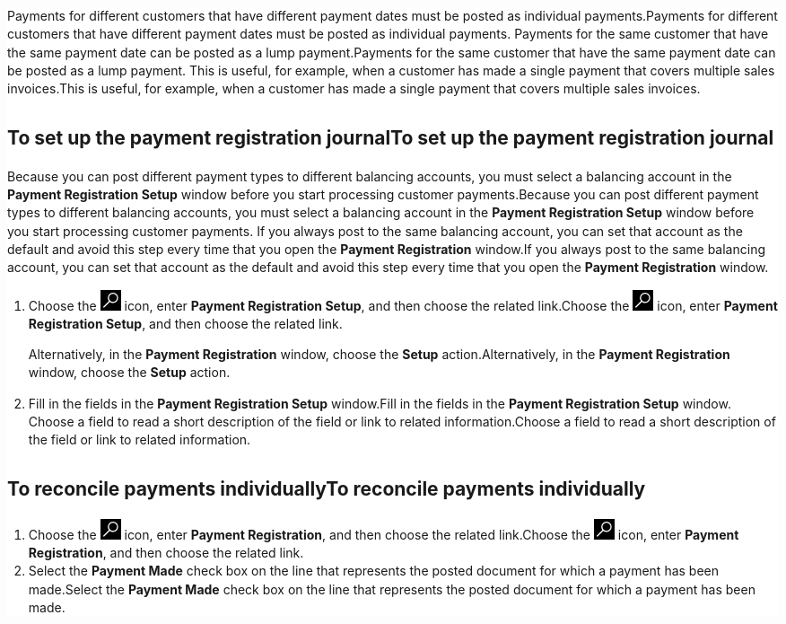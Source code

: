 <span data-ttu-id="02bd0-109">Payments for different customers that have different payment dates must be posted as individual payments.</span><span class="sxs-lookup"><span data-stu-id="02bd0-109">Payments for different customers that have different payment dates must be posted as individual payments.</span></span> <span data-ttu-id="02bd0-110">Payments for the same customer that have the same payment date can be posted as a lump payment.</span><span class="sxs-lookup"><span data-stu-id="02bd0-110">Payments for the same customer that have the same payment date can be posted as a lump payment.</span></span> <span data-ttu-id="02bd0-111">This is useful, for example, when a customer has made a single payment that covers multiple sales invoices.</span><span class="sxs-lookup"><span data-stu-id="02bd0-111">This is useful, for example, when a customer has made a single payment that covers multiple sales invoices.</span></span>

## <a name="to-set-up-the-payment-registration-journal"></a><span data-ttu-id="02bd0-112">To set up the payment registration journal</span><span class="sxs-lookup"><span data-stu-id="02bd0-112">To set up the payment registration journal</span></span>
<span data-ttu-id="02bd0-113">Because you can post different payment types to different balancing accounts, you must select a balancing account in the **Payment Registration Setup** window before you start processing customer payments.</span><span class="sxs-lookup"><span data-stu-id="02bd0-113">Because you can post different payment types to different balancing accounts, you must select a balancing account in the **Payment Registration Setup** window before you start processing customer payments.</span></span> <span data-ttu-id="02bd0-114">If you always post to the same balancing account, you can set that account as the default and avoid this step every time that you open the **Payment Registration** window.</span><span class="sxs-lookup"><span data-stu-id="02bd0-114">If you always post to the same balancing account, you can set that account as the default and avoid this step every time that you open the **Payment Registration** window.</span></span>  

1. <span data-ttu-id="02bd0-115">Choose the ![Search for Page or Report](media/ui-search/search_small.png "Search for Page or Report icon") icon, enter **Payment Registration Setup**, and then choose the related link.</span><span class="sxs-lookup"><span data-stu-id="02bd0-115">Choose the ![Search for Page or Report](media/ui-search/search_small.png "Search for Page or Report icon") icon, enter **Payment Registration Setup**, and then choose the related link.</span></span>

    <span data-ttu-id="02bd0-116">Alternatively, in the **Payment Registration** window, choose the **Setup** action.</span><span class="sxs-lookup"><span data-stu-id="02bd0-116">Alternatively, in the **Payment Registration** window, choose the **Setup** action.</span></span>    
2. <span data-ttu-id="02bd0-117">Fill in the fields in the **Payment Registration Setup** window.</span><span class="sxs-lookup"><span data-stu-id="02bd0-117">Fill in the fields in the **Payment Registration Setup** window.</span></span> <span data-ttu-id="02bd0-118">Choose a field to read a short description of the field or link to related information.</span><span class="sxs-lookup"><span data-stu-id="02bd0-118">Choose a field to read a short description of the field or link to related information.</span></span>  

## <a name="to-reconcile-payments-individually"></a><span data-ttu-id="02bd0-119">To reconcile payments individually</span><span class="sxs-lookup"><span data-stu-id="02bd0-119">To reconcile payments individually</span></span>
1. <span data-ttu-id="02bd0-120">Choose the ![Search for Page or Report](media/ui-search/search_small.png "Search for Page or Report icon") icon, enter **Payment Registration**, and then choose the related link.</span><span class="sxs-lookup"><span data-stu-id="02bd0-120">Choose the ![Search for Page or Report](media/ui-search/search_small.png "Search for Page or Report icon") icon, enter **Payment Registration**, and then choose the related link.</span></span>  
2. <span data-ttu-id="02bd0-121">Select the **Payment Made** check box on the line that represents the posted document for which a payment has been made.</span><span class="sxs-lookup"><span data-stu-id="02bd0-121">Select the **Payment Made** check box on the line that represents the posted document for which a payment has been made.</span></span>
